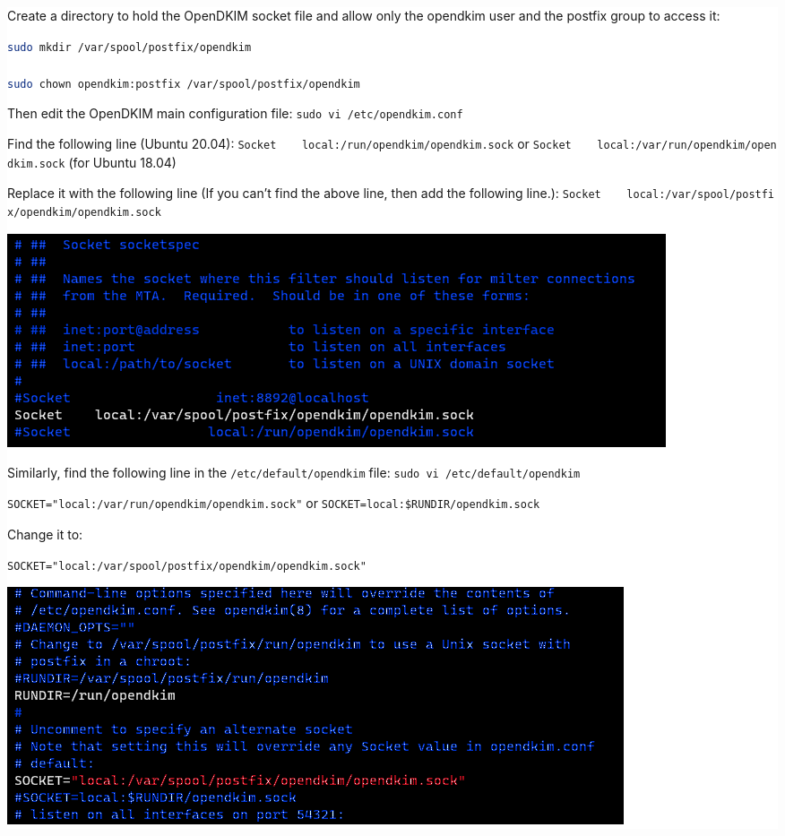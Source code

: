 Create a directory to hold the OpenDKIM socket file and allow only the opendkim user and the postfix group to access it:

```bash
sudo mkdir /var/spool/postfix/opendkim

sudo chown opendkim:postfix /var/spool/postfix/opendkim
```

Then edit the OpenDKIM main configuration file: `sudo vi /etc/opendkim.conf`

Find the following line (Ubuntu 20.04): `Socket    local:/run/opendkim/opendkim.sock` or `Socket    local:/var/run/opendkim/opendkim.sock` (for Ubuntu 18.04)

Replace it with the following line (If you can’t find the above line, then add the following line.): `Socket    local:/var/spool/postfix/opendkim/opendkim.sock`

![Image](https://raw.githubusercontent.com/m3rcer/m3rcer.github.io/master/_posts/redteaming/PhishOPS/images/postfix_install_30.png)

Similarly, find the following line in the `/etc/default/opendkim` file: `sudo vi /etc/default/opendkim`

`SOCKET="local:/var/run/opendkim/opendkim.sock"` or `SOCKET=local:$RUNDIR/opendkim.sock`

Change it to:

`SOCKET="local:/var/spool/postfix/opendkim/opendkim.sock"`

![Image](https://raw.githubusercontent.com/m3rcer/m3rcer.github.io/master/_posts/redteaming/PhishOPS/images/postfix_install_31.png)
